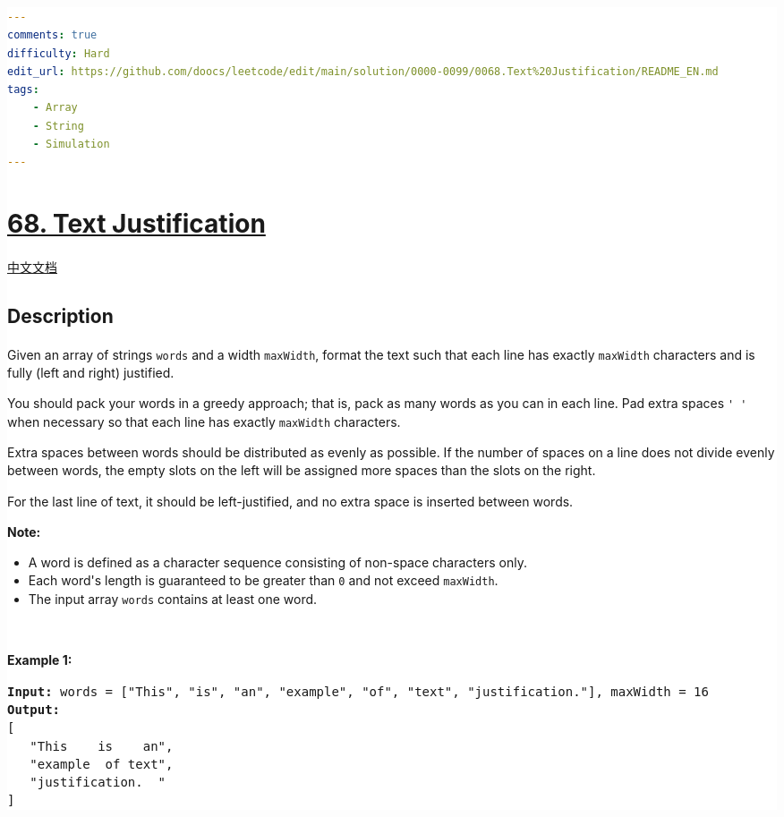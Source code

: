 ```yaml
---
comments: true
difficulty: Hard
edit_url: https://github.com/doocs/leetcode/edit/main/solution/0000-0099/0068.Text%20Justification/README_EN.md
tags:
    - Array
    - String
    - Simulation
---
```




# [68. Text Justification](https://leetcode.com/problems/text-justification)

[中文文档](/solution/0000-0099/0068.Text%20Justification/README.md)

## Description



<p>Given an array of strings <code>words</code> and a width <code>maxWidth</code>, format the text such that each line has exactly <code>maxWidth</code> characters and is fully (left and right) justified.</p>

<p>You should pack your words in a greedy approach; that is, pack as many words as you can in each line. Pad extra spaces <code>&#39; &#39;</code> when necessary so that each line has exactly <code>maxWidth</code> characters.</p>

<p>Extra spaces between words should be distributed as evenly as possible. If the number of spaces on a line does not divide evenly between words, the empty slots on the left will be assigned more spaces than the slots on the right.</p>

<p>For the last line of text, it should be left-justified, and no extra space is inserted between words.</p>

<p><strong>Note:</strong></p>

<ul>
	<li>A word is defined as a character sequence consisting of non-space characters only.</li>
	<li>Each word&#39;s length is guaranteed to be greater than <code>0</code> and not exceed <code>maxWidth</code>.</li>
	<li>The input array <code>words</code> contains at least one word.</li>
</ul>

<p>&nbsp;</p>
<p><strong class="example">Example 1:</strong></p>

<pre>
<strong>Input:</strong> words = [&quot;This&quot;, &quot;is&quot;, &quot;an&quot;, &quot;example&quot;, &quot;of&quot;, &quot;text&quot;, &quot;justification.&quot;], maxWidth = 16
<strong>Output:</strong>
[
&nbsp; &nbsp;&quot;This &nbsp; &nbsp;is &nbsp; &nbsp;an&quot;,
&nbsp; &nbsp;&quot;example &nbsp;of text&quot;,
&nbsp; &nbsp;&quot;justification. &nbsp;&quot;
]</pre>
